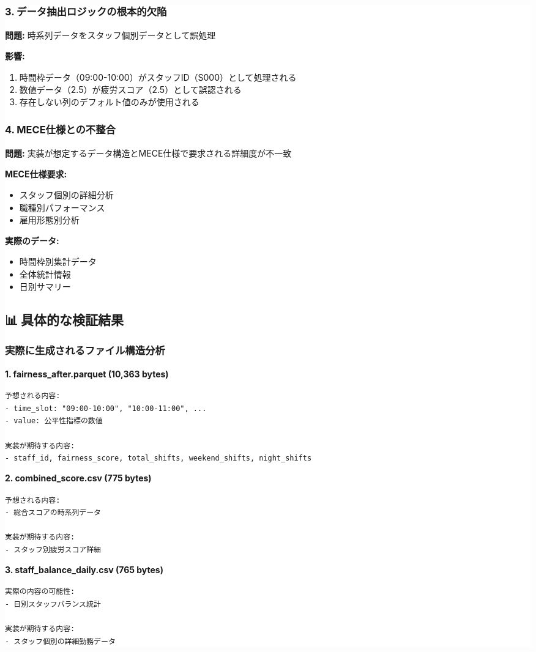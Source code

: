 ### 3. **データ抽出ロジックの根本的欠陥**

**問題:** 時系列データをスタッフ個別データとして誤処理

**影響:**
1. 時間枠データ（09:00-10:00）がスタッフID（S000）として処理される
2. 数値データ（2.5）が疲労スコア（2.5）として誤認される
3. 存在しない列のデフォルト値のみが使用される

### 4. **MECE仕様との不整合**

**問題:** 実装が想定するデータ構造とMECE仕様で要求される詳細度が不一致

**MECE仕様要求:**
- スタッフ個別の詳細分析
- 職種別パフォーマンス
- 雇用形態別分析

**実際のデータ:**
- 時間枠別集計データ
- 全体統計情報
- 日別サマリー

## 📊 具体的な検証結果

### 実際に生成されるファイル構造分析

**1. fairness_after.parquet (10,363 bytes)**
```
予想される内容:
- time_slot: "09:00-10:00", "10:00-11:00", ...
- value: 公平性指標の数値

実装が期待する内容:
- staff_id, fairness_score, total_shifts, weekend_shifts, night_shifts
```

**2. combined_score.csv (775 bytes)**
```
予想される内容:
- 総合スコアの時系列データ

実装が期待する内容:
- スタッフ別疲労スコア詳細
```

**3. staff_balance_daily.csv (765 bytes)**
```
実際の内容の可能性:
- 日別スタッフバランス統計

実装が期待する内容:
- スタッフ個別の詳細勤務データ
```
